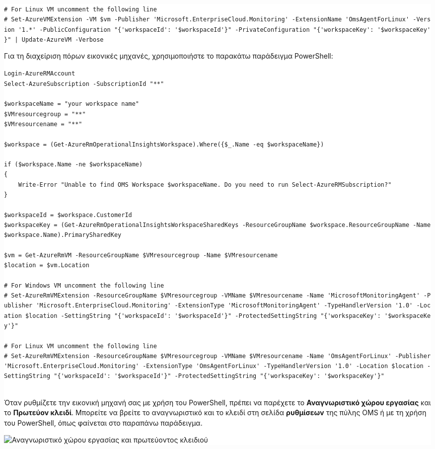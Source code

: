 ```
# For Linux VM uncomment the following line
# Set-AzureVMExtension -VM $vm -Publisher 'Microsoft.EnterpriseCloud.Monitoring' -ExtensionName 'OmsAgentForLinux' -Version '1.*' -PublicConfiguration "{'workspaceId': '$workspaceId'}" -PrivateConfiguration "{'workspaceKey': '$workspaceKey' }" | Update-AzureVM -Verbose
```

Για τη διαχείριση πόρων εικονικές μηχανές, χρησιμοποιήστε το παρακάτω παράδειγμα PowerShell:

```
Login-AzureRMAccount
Select-AzureSubscription -SubscriptionId "**"

$workspaceName = "your workspace name"
$VMresourcegroup = "**"
$VMresourcename = "**"

$workspace = (Get-AzureRmOperationalInsightsWorkspace).Where({$_.Name -eq $workspaceName})

if ($workspace.Name -ne $workspaceName)
{
    Write-Error "Unable to find OMS Workspace $workspaceName. Do you need to run Select-AzureRMSubscription?"
}

$workspaceId = $workspace.CustomerId
$workspaceKey = (Get-AzureRmOperationalInsightsWorkspaceSharedKeys -ResourceGroupName $workspace.ResourceGroupName -Name $workspace.Name).PrimarySharedKey

$vm = Get-AzureRmVM -ResourceGroupName $VMresourcegroup -Name $VMresourcename
$location = $vm.Location

# For Windows VM uncomment the following line
# Set-AzureRmVMExtension -ResourceGroupName $VMresourcegroup -VMName $VMresourcename -Name 'MicrosoftMonitoringAgent' -Publisher 'Microsoft.EnterpriseCloud.Monitoring' -ExtensionType 'MicrosoftMonitoringAgent' -TypeHandlerVersion '1.0' -Location $location -SettingString "{'workspaceId': '$workspaceId'}" -ProtectedSettingString "{'workspaceKey': '$workspaceKey'}"

# For Linux VM uncomment the following line
# Set-AzureRmVMExtension -ResourceGroupName $VMresourcegroup -VMName $VMresourcename -Name 'OmsAgentForLinux' -Publisher 'Microsoft.EnterpriseCloud.Monitoring' -ExtensionType 'OmsAgentForLinux' -TypeHandlerVersion '1.0' -Location $location -SettingString "{'workspaceId': '$workspaceId'}" -ProtectedSettingString "{'workspaceKey': '$workspaceKey'}"


```
Όταν ρυθμίζετε την εικονική μηχανή σας με χρήση του PowerShell, πρέπει να παρέχετε το **Αναγνωριστικό χώρου εργασίας** και το **Πρωτεύον κλειδί**. Μπορείτε να βρείτε το αναγνωριστικό και το κλειδί στη σελίδα **ρυθμίσεων** της πύλης OMS ή με τη χρήση του PowerShell, όπως φαίνεται στο παραπάνω παράδειγμα.

![Αναγνωριστικό χώρου εργασίας και πρωτεύοντος κλειδιού](./media/log-analytics-azure-vm-extension/oms-analyze-azure-sources.png)
